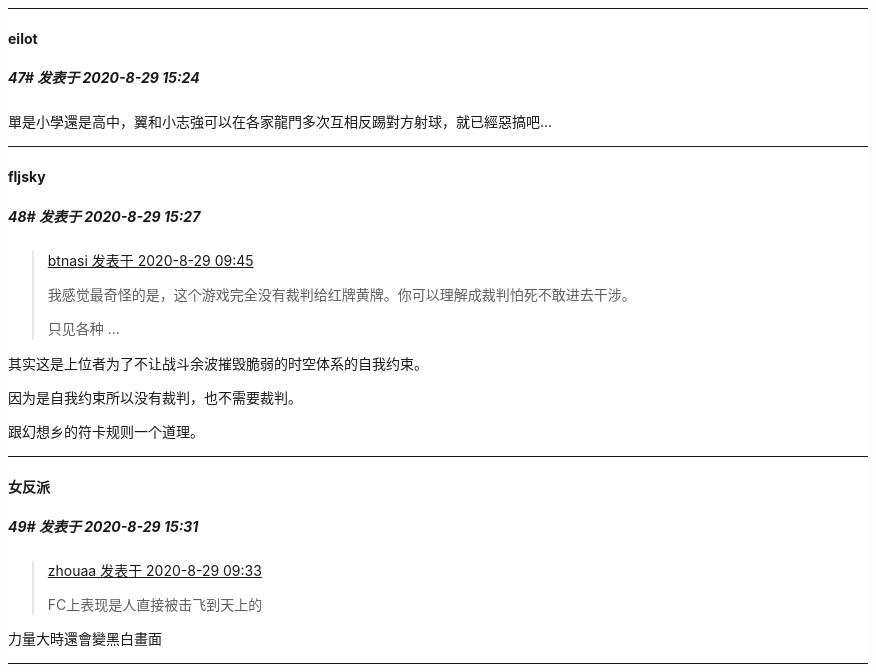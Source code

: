 





*****

####  eilot  
##### 47#       发表于 2020-8-29 15:24




單是小學還是高中，翼和小志強可以在各家龍門多次互相反踢對方射球，就已經惡搞吧...







*****

####  fljsky  
##### 48#       发表于 2020-8-29 15:27



<blockquote><a href="httphttps://bbs.saraba1st.com/2b/forum.php?mod=redirect&amp;goto=findpost&amp;pid=48581816&amp;ptid=1957058" target="_blank">btnasi 发表于 2020-8-29 09:45</a>

我感觉最奇怪的是，这个游戏完全没有裁判给红牌黄牌。你可以理解成裁判怕死不敢进去干涉。

只见各种 ...</blockquote>
其实这是上位者为了不让战斗余波摧毁脆弱的时空体系的自我约束。


因为是自我约束所以没有裁判，也不需要裁判。


跟幻想乡的符卡规则一个道理。







*****

####  女反派  
##### 49#       发表于 2020-8-29 15:31



<blockquote><a href="httphttps://bbs.saraba1st.com/2b/forum.php?mod=redirect&amp;goto=findpost&amp;pid=48581727&amp;ptid=1957058" target="_blank">zhouaa 发表于 2020-8-29 09:33</a>

FC上表现是人直接被击飞到天上的</blockquote>
力量大時還會變黑白畫面







*****

